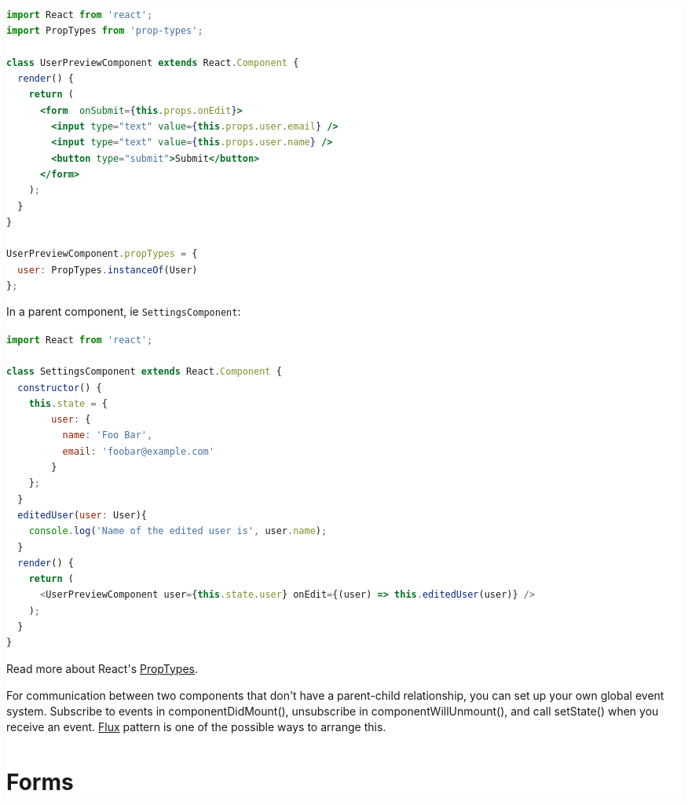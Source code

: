 ```jsx
import React from 'react';
import PropTypes from 'prop-types';

class UserPreviewComponent extends React.Component {
  render() {
    return (
      <form  onSubmit={this.props.onEdit}>
        <input type="text" value={this.props.user.email} />
        <input type="text" value={this.props.user.name} />
        <button type="submit">Submit</button>
      </form>
    );
  }
}

UserPreviewComponent.propTypes = {
  user: PropTypes.instanceOf(User)
};
```

In a parent component, ie `SettingsComponent`:

```js
import React from 'react';

class SettingsComponent extends React.Component {
  constructor() {
    this.state = {
        user: {
          name: 'Foo Bar',
          email: 'foobar@example.com'
        }
    };
  }
  editedUser(user: User){
    console.log('Name of the edited user is', user.name);
  }
  render() {
    return (
      <UserPreviewComponent user={this.state.user} onEdit={(user) => this.editedUser(user)} />
    );
  }
}
```

Read more about React's [PropTypes](https://reactjs.org/docs/typechecking-with-proptypes.html).

For communication between two components that don't have a parent-child relationship, you can set up your own global event system. Subscribe to events in componentDidMount(), unsubscribe in componentWillUnmount(), and call setState() when you receive an event. [Flux](https://facebook.github.io/flux/) pattern is one of the possible ways to arrange this.

# Forms
